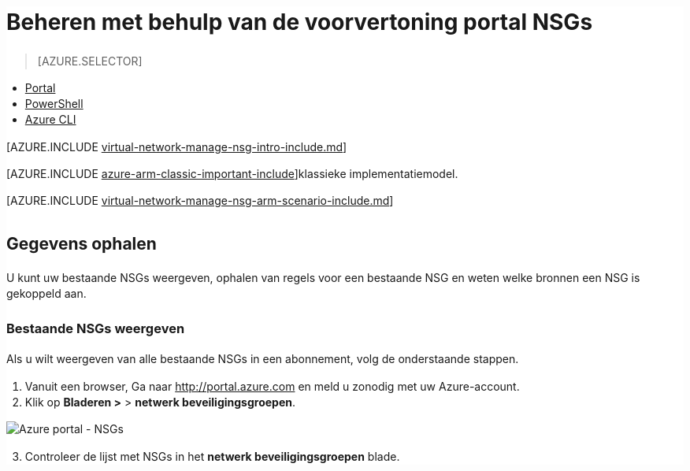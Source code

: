 <properties 
   pageTitle="Beheren met behulp van de voorbeeld-portal in Resource Manager NSGs | Microsoft Azure"
   description="Informatie over het beheren van de huidige NSGs met de voorbeeld-portal in Resource Manager"
   services="virtual-network"
   documentationCenter="na"
   authors="jimdial"
   manager="carmonm"
   editor=""
   tags="azure-resource-manager"
/>
<tags  
   ms.service="virtual-network"
   ms.devlang="na"
   ms.topic="article"
   ms.tgt_pltfrm="na"
   ms.workload="infrastructure-services"
   ms.date="03/14/2016"
   ms.author="jdial" />

# <a name="manage-nsgs-using-the-preview-portal"></a>Beheren met behulp van de voorvertoning portal NSGs

> [AZURE.SELECTOR]
- [Portal](virtual-network-manage-nsg-arm-portal.md)
- [PowerShell](virtual-network-manage-nsg-arm-ps.md)
- [Azure CLI](virtual-network-manage-nsg-arm-cli.md)

[AZURE.INCLUDE [virtual-network-manage-nsg-intro-include.md](../../includes/virtual-network-manage-nsg-intro-include.md)]

[AZURE.INCLUDE [azure-arm-classic-important-include](../../includes/learn-about-deployment-models-rm-include.md)]klassieke implementatiemodel.

[AZURE.INCLUDE [virtual-network-manage-nsg-arm-scenario-include.md](../../includes/virtual-network-manage-nsg-arm-scenario-include.md)]

## <a name="retrieve-information"></a>Gegevens ophalen

U kunt uw bestaande NSGs weergeven, ophalen van regels voor een bestaande NSG en weten welke bronnen een NSG is gekoppeld aan.

### <a name="view-existing-nsgs"></a>Bestaande NSGs weergeven
Als u wilt weergeven van alle bestaande NSGs in een abonnement, volg de onderstaande stappen.

1. Vanuit een browser, Ga naar http://portal.azure.com en meld u zonodig met uw Azure-account.
2. Klik op **Bladeren >** > **netwerk beveiligingsgroepen**.

![Azure portal - NSGs](./media/virtual-network-manage-nsg-arm-portal/figure1.png)

3. Controleer de lijst met NSGs in het **netwerk beveiligingsgroepen** blade.
